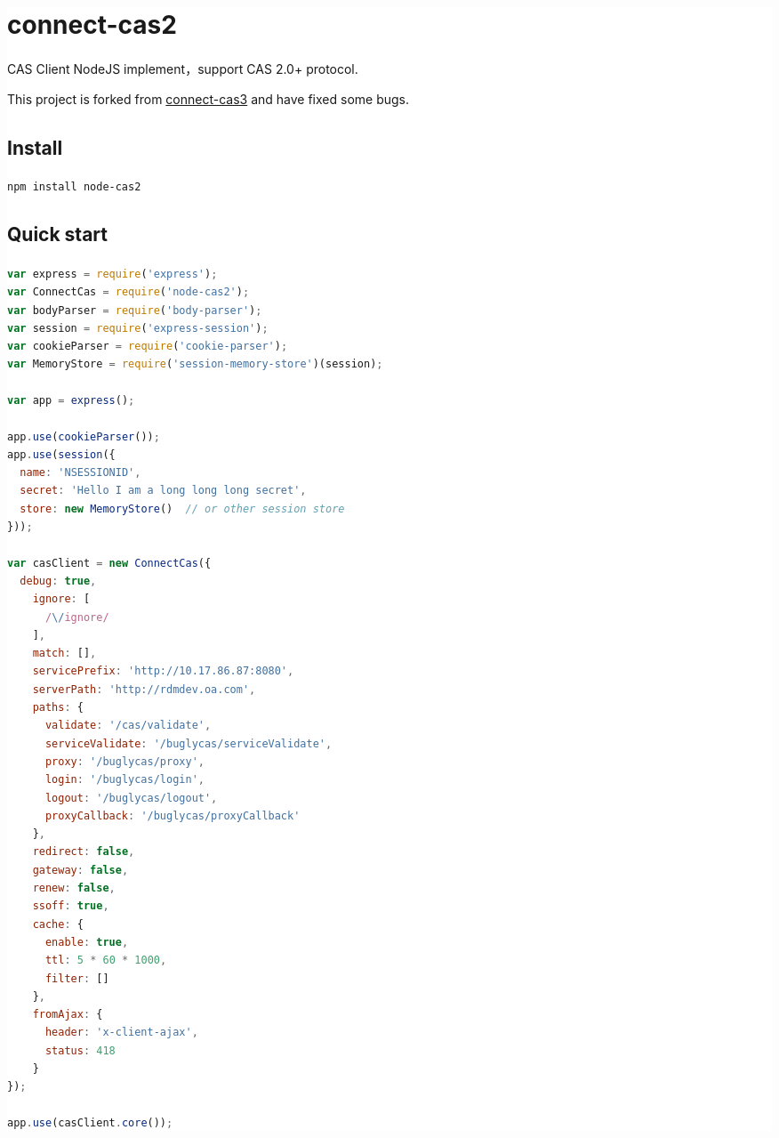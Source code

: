 # connect-cas2

CAS Client NodeJS implement，support CAS 2.0+ protocol.

This project is forked from [connect-cas3](https://www.npmjs.com/package/connect-cas3) and have fixed some bugs.


## Install

    npm install node-cas2
            
## Quick start

```javascript
var express = require('express');
var ConnectCas = require('node-cas2');
var bodyParser = require('body-parser');
var session = require('express-session');
var cookieParser = require('cookie-parser');
var MemoryStore = require('session-memory-store')(session);

var app = express();

app.use(cookieParser());
app.use(session({
  name: 'NSESSIONID',
  secret: 'Hello I am a long long long secret',
  store: new MemoryStore()  // or other session store
}));

var casClient = new ConnectCas({
  debug: true,
    ignore: [
      /\/ignore/
    ],
    match: [],
    servicePrefix: 'http://10.17.86.87:8080',
    serverPath: 'http://rdmdev.oa.com',
    paths: {
      validate: '/cas/validate',
      serviceValidate: '/buglycas/serviceValidate',
      proxy: '/buglycas/proxy',
      login: '/buglycas/login',
      logout: '/buglycas/logout',
      proxyCallback: '/buglycas/proxyCallback'
    },
    redirect: false,
    gateway: false,
    renew: false,
    ssoff: true,
    cache: {
      enable: true,
      ttl: 5 * 60 * 1000,
      filter: []
    },
    fromAjax: {
      header: 'x-client-ajax',
      status: 418
    }
});

app.use(casClient.core());
```